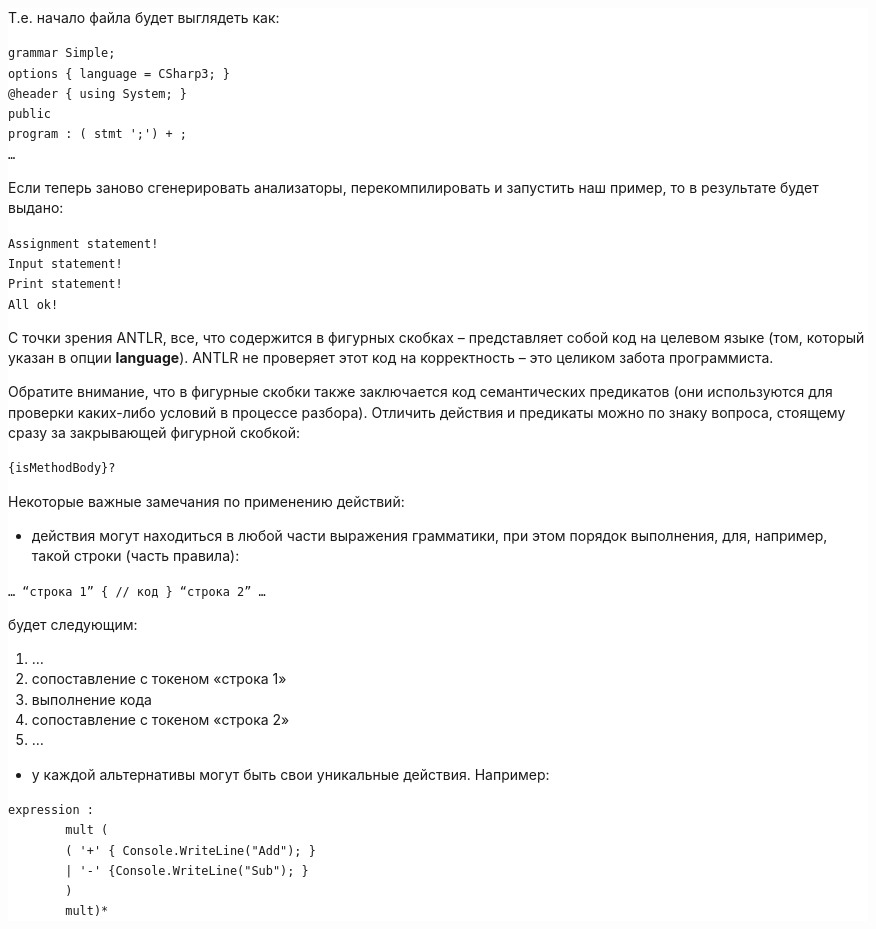 Т.е. начало файла будет выглядеть как:

```antlr
grammar Simple;
options { language = CSharp3; }
@header { using System; }
public
program	: ( stmt ';') +	;
…
```

Если теперь заново сгенерировать анализаторы, перекомпилировать и запустить наш пример, то в результате будет выдано:

```batch
Assignment statement!
Input statement!
Print statement!
All ok!
```

С точки зрения ANTLR, все, что содержится в фигурных скобках – представляет собой код на целевом языке (том, который указан в опции **language**). ANTLR не проверяет этот код на корректность – это целиком забота программиста. 

Обратите внимание, что в фигурные скобки также заключается код семантических предикатов (они используются для проверки каких-либо условий в процессе разбора). Отличить действия и предикаты можно по знаку вопроса, стоящему сразу за закрывающей фигурной скобкой:
```
{isMethodBody}?
```

Некоторые важные замечания по применению действий: 
- действия могут находиться в любой части выражения грамматики, при этом порядок выполнения, для, например, такой строки (часть правила):
 
```
… “строка 1” { // код } “строка 2” …
```

будет следующим:

1.  …
2. сопоставление с токеном «строка 1»
3. выполнение кода
4. сопоставление с токеном «строка 2» 
5. …

-	у каждой альтернативы могут быть свои уникальные действия. Например: 

```antlr
expression : 
        mult ( 
        ( '+' { Console.WriteLine("Add"); }  
        | '-' {Console.WriteLine("Sub"); } 
        ) 
        mult)*
```
